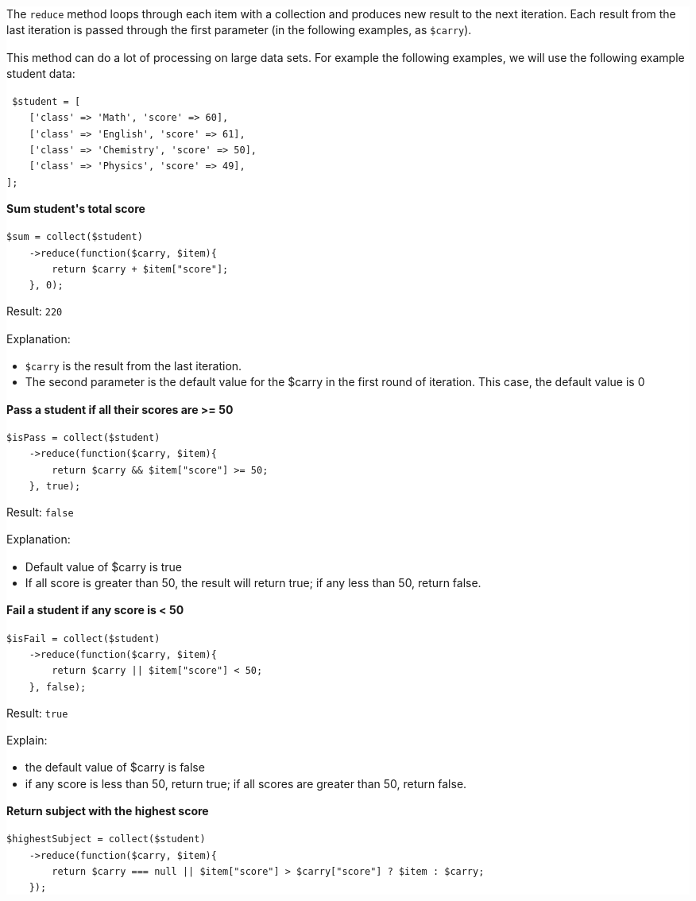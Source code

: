 The ```reduce``` method loops through each item with a collection and produces new result to the next iteration. Each result from the last iteration is passed through the first parameter (in the following examples, as ```$carry```).

This method can do a lot of processing on large data sets. For example the following examples, we will use the following example student data:

     $student = [
        ['class' => 'Math', 'score' => 60],
        ['class' => 'English', 'score' => 61],
        ['class' => 'Chemistry', 'score' => 50],
        ['class' => 'Physics', 'score' => 49],
    ];

**Sum student's total score**

    $sum = collect($student)
        ->reduce(function($carry, $item){
            return $carry + $item["score"];
        }, 0);

Result: ```220```

Explanation:

 - ```$carry``` is the result from the last iteration. 
 - The second parameter is the default value for the $carry in the first round of iteration. This case, the default value is 0

**Pass a student if all their scores are >= 50**

    $isPass = collect($student)
        ->reduce(function($carry, $item){
            return $carry && $item["score"] >= 50;
        }, true);

Result: ```false```

Explanation:

 - Default value of $carry is true
 - If all score is greater than 50, the result will return true; if any less than 50, return false.

**Fail a student if any score is < 50**

    $isFail = collect($student)
        ->reduce(function($carry, $item){
            return $carry || $item["score"] < 50;
        }, false);

Result: ```true```

Explain:

 - the default value of $carry is false
 - if any score is less than 50, return true; if all scores are greater than 50, return false.

**Return subject with the highest score**

    $highestSubject = collect($student)
        ->reduce(function($carry, $item){
            return $carry === null || $item["score"] > $carry["score"] ? $item : $carry;
        });


  [1]: https://laravel.com/docs/master/collections
  [1]: https://laravel.com/docs/5.2/collections#method-reduce
  [1]: http://php.net/manual/en/function.usort.php#refsect1-function.usort-parameters